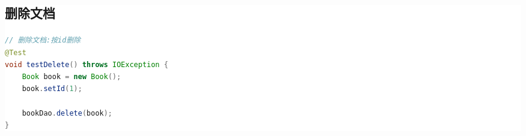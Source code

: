 ## 删除文档

```java
// 删除文档:按id删除
@Test
void testDelete() throws IOException {
    Book book = new Book();
    book.setId(1);

    bookDao.delete(book);
}
```
